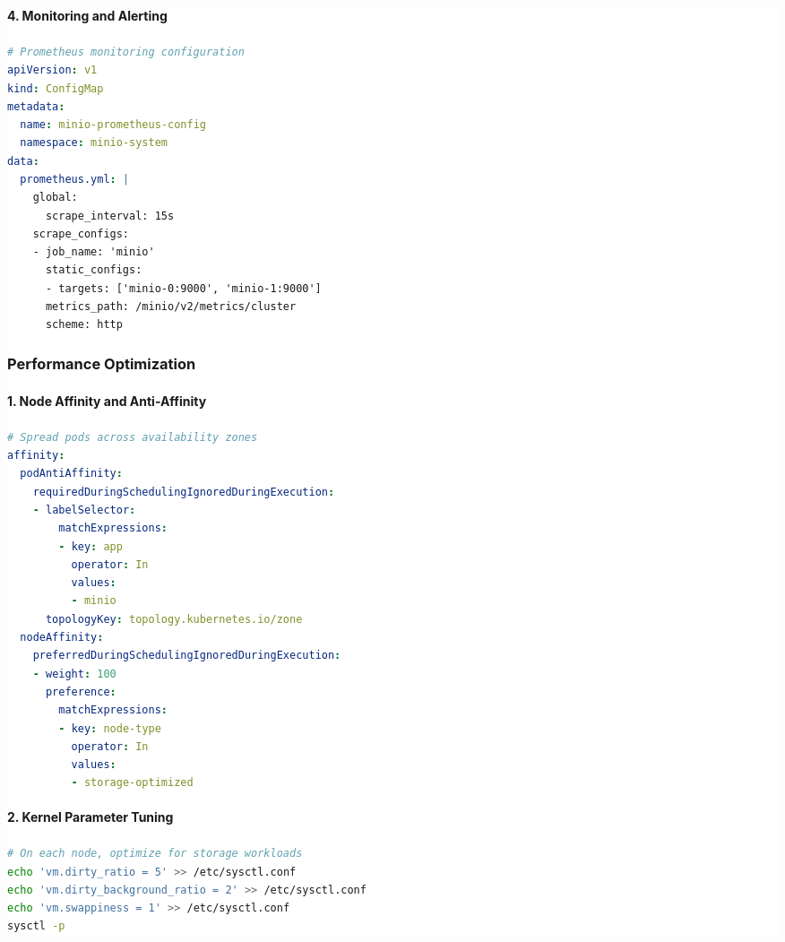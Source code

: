 #### 4. Monitoring and Alerting
```yaml
# Prometheus monitoring configuration
apiVersion: v1
kind: ConfigMap
metadata:
  name: minio-prometheus-config
  namespace: minio-system
data:
  prometheus.yml: |
    global:
      scrape_interval: 15s
    scrape_configs:
    - job_name: 'minio'
      static_configs:
      - targets: ['minio-0:9000', 'minio-1:9000']
      metrics_path: /minio/v2/metrics/cluster
      scheme: http
```

### Performance Optimization

#### 1. Node Affinity and Anti-Affinity
```yaml
# Spread pods across availability zones
affinity:
  podAntiAffinity:
    requiredDuringSchedulingIgnoredDuringExecution:
    - labelSelector:
        matchExpressions:
        - key: app
          operator: In
          values:
          - minio
      topologyKey: topology.kubernetes.io/zone
  nodeAffinity:
    preferredDuringSchedulingIgnoredDuringExecution:
    - weight: 100
      preference:
        matchExpressions:
        - key: node-type
          operator: In
          values:
          - storage-optimized
```

#### 2. Kernel Parameter Tuning
```bash
# On each node, optimize for storage workloads
echo 'vm.dirty_ratio = 5' >> /etc/sysctl.conf
echo 'vm.dirty_background_ratio = 2' >> /etc/sysctl.conf
echo 'vm.swappiness = 1' >> /etc/sysctl.conf
sysctl -p
```
